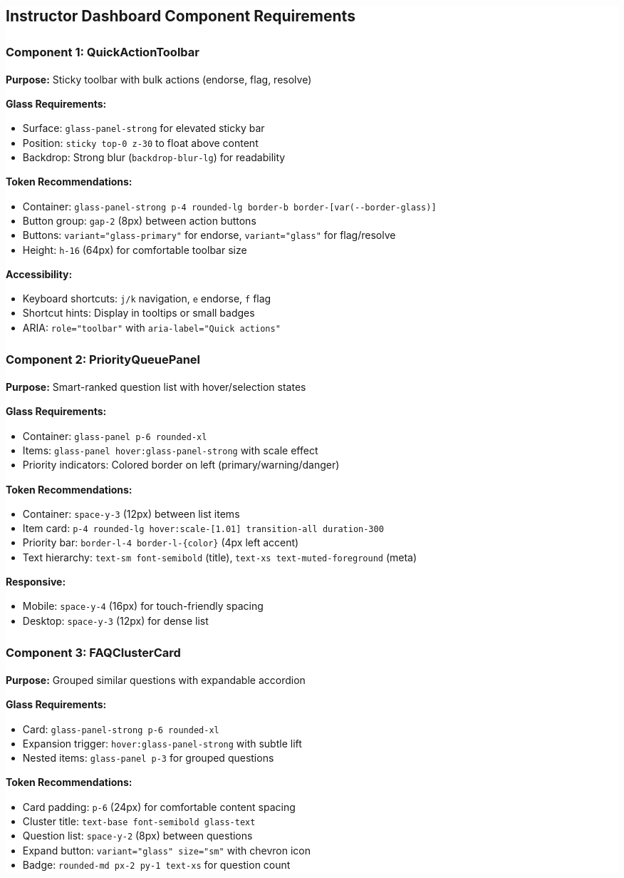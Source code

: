 
## Instructor Dashboard Component Requirements

### Component 1: QuickActionToolbar

**Purpose:** Sticky toolbar with bulk actions (endorse, flag, resolve)

**Glass Requirements:**
- Surface: `glass-panel-strong` for elevated sticky bar
- Position: `sticky top-0 z-30` to float above content
- Backdrop: Strong blur (`backdrop-blur-lg`) for readability

**Token Recommendations:**
- Container: `glass-panel-strong p-4 rounded-lg border-b border-[var(--border-glass)]`
- Button group: `gap-2` (8px) between action buttons
- Buttons: `variant="glass-primary"` for endorse, `variant="glass"` for flag/resolve
- Height: `h-16` (64px) for comfortable toolbar size

**Accessibility:**
- Keyboard shortcuts: `j/k` navigation, `e` endorse, `f` flag
- Shortcut hints: Display in tooltips or small badges
- ARIA: `role="toolbar"` with `aria-label="Quick actions"`

### Component 2: PriorityQueuePanel

**Purpose:** Smart-ranked question list with hover/selection states

**Glass Requirements:**
- Container: `glass-panel p-6 rounded-xl`
- Items: `glass-panel hover:glass-panel-strong` with scale effect
- Priority indicators: Colored border on left (primary/warning/danger)

**Token Recommendations:**
- Container: `space-y-3` (12px) between list items
- Item card: `p-4 rounded-lg hover:scale-[1.01] transition-all duration-300`
- Priority bar: `border-l-4 border-l-{color}` (4px left accent)
- Text hierarchy: `text-sm font-semibold` (title), `text-xs text-muted-foreground` (meta)

**Responsive:**
- Mobile: `space-y-4` (16px) for touch-friendly spacing
- Desktop: `space-y-3` (12px) for dense list

### Component 3: FAQClusterCard

**Purpose:** Grouped similar questions with expandable accordion

**Glass Requirements:**
- Card: `glass-panel-strong p-6 rounded-xl`
- Expansion trigger: `hover:glass-panel-strong` with subtle lift
- Nested items: `glass-panel p-3` for grouped questions

**Token Recommendations:**
- Card padding: `p-6` (24px) for comfortable content spacing
- Cluster title: `text-base font-semibold glass-text`
- Question list: `space-y-2` (8px) between questions
- Expand button: `variant="glass" size="sm"` with chevron icon
- Badge: `rounded-md px-2 py-1 text-xs` for question count
